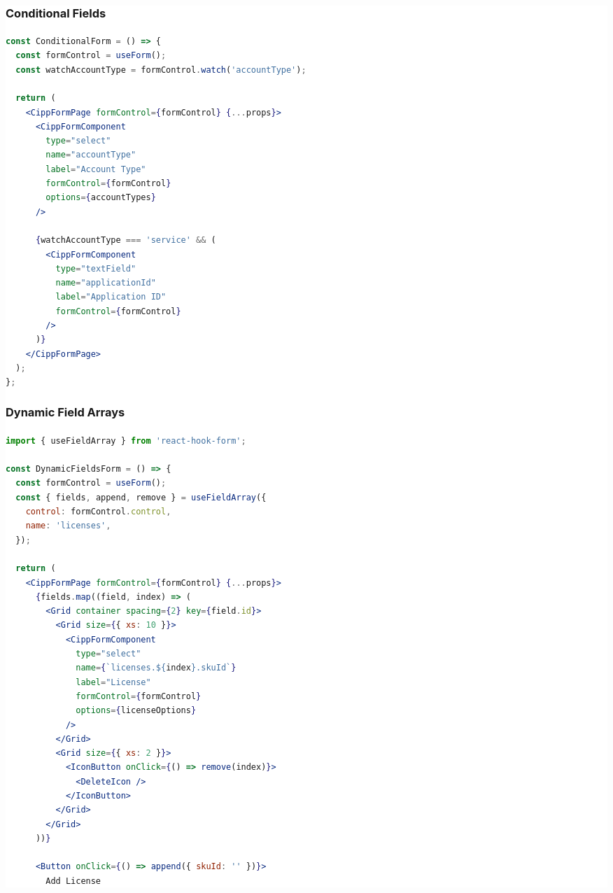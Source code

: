 ### Conditional Fields
```jsx
const ConditionalForm = () => {
  const formControl = useForm();
  const watchAccountType = formControl.watch('accountType');

  return (
    <CippFormPage formControl={formControl} {...props}>
      <CippFormComponent
        type="select"
        name="accountType"
        label="Account Type"
        formControl={formControl}
        options={accountTypes}
      />
      
      {watchAccountType === 'service' && (
        <CippFormComponent
          type="textField"
          name="applicationId"
          label="Application ID"
          formControl={formControl}
        />
      )}
    </CippFormPage>
  );
};
```

### Dynamic Field Arrays
```jsx
import { useFieldArray } from 'react-hook-form';

const DynamicFieldsForm = () => {
  const formControl = useForm();
  const { fields, append, remove } = useFieldArray({
    control: formControl.control,
    name: 'licenses',
  });

  return (
    <CippFormPage formControl={formControl} {...props}>
      {fields.map((field, index) => (
        <Grid container spacing={2} key={field.id}>
          <Grid size={{ xs: 10 }}>
            <CippFormComponent
              type="select"
              name={`licenses.${index}.skuId`}
              label="License"
              formControl={formControl}
              options={licenseOptions}
            />
          </Grid>
          <Grid size={{ xs: 2 }}>
            <IconButton onClick={() => remove(index)}>
              <DeleteIcon />
            </IconButton>
          </Grid>
        </Grid>
      ))}
      
      <Button onClick={() => append({ skuId: '' })}>
        Add License
```